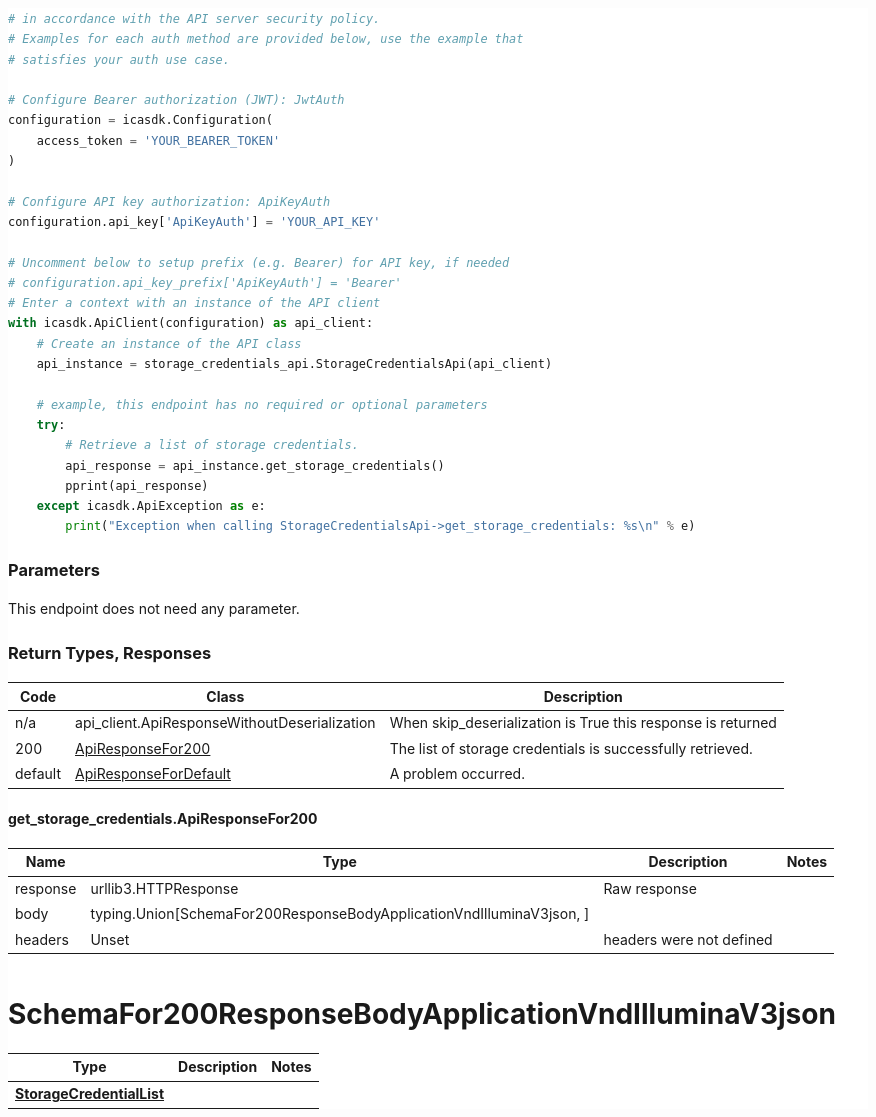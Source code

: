 ```python
# in accordance with the API server security policy.
# Examples for each auth method are provided below, use the example that
# satisfies your auth use case.

# Configure Bearer authorization (JWT): JwtAuth
configuration = icasdk.Configuration(
    access_token = 'YOUR_BEARER_TOKEN'
)

# Configure API key authorization: ApiKeyAuth
configuration.api_key['ApiKeyAuth'] = 'YOUR_API_KEY'

# Uncomment below to setup prefix (e.g. Bearer) for API key, if needed
# configuration.api_key_prefix['ApiKeyAuth'] = 'Bearer'
# Enter a context with an instance of the API client
with icasdk.ApiClient(configuration) as api_client:
    # Create an instance of the API class
    api_instance = storage_credentials_api.StorageCredentialsApi(api_client)

    # example, this endpoint has no required or optional parameters
    try:
        # Retrieve a list of storage credentials.
        api_response = api_instance.get_storage_credentials()
        pprint(api_response)
    except icasdk.ApiException as e:
        print("Exception when calling StorageCredentialsApi->get_storage_credentials: %s\n" % e)
```
### Parameters
This endpoint does not need any parameter.

### Return Types, Responses

Code | Class | Description
------------- | ------------- | -------------
n/a | api_client.ApiResponseWithoutDeserialization | When skip_deserialization is True this response is returned
200 | [ApiResponseFor200](#get_storage_credentials.ApiResponseFor200) | The list of storage credentials is successfully retrieved.
default | [ApiResponseForDefault](#get_storage_credentials.ApiResponseForDefault) | A problem occurred.

#### get_storage_credentials.ApiResponseFor200
Name | Type | Description  | Notes
------------- | ------------- | ------------- | -------------
response | urllib3.HTTPResponse | Raw response |
body | typing.Union[SchemaFor200ResponseBodyApplicationVndIlluminaV3json, ] |  |
headers | Unset | headers were not defined |

# SchemaFor200ResponseBodyApplicationVndIlluminaV3json
Type | Description  | Notes
------------- | ------------- | -------------
[**StorageCredentialList**](../../models/StorageCredentialList.md) |  | 
